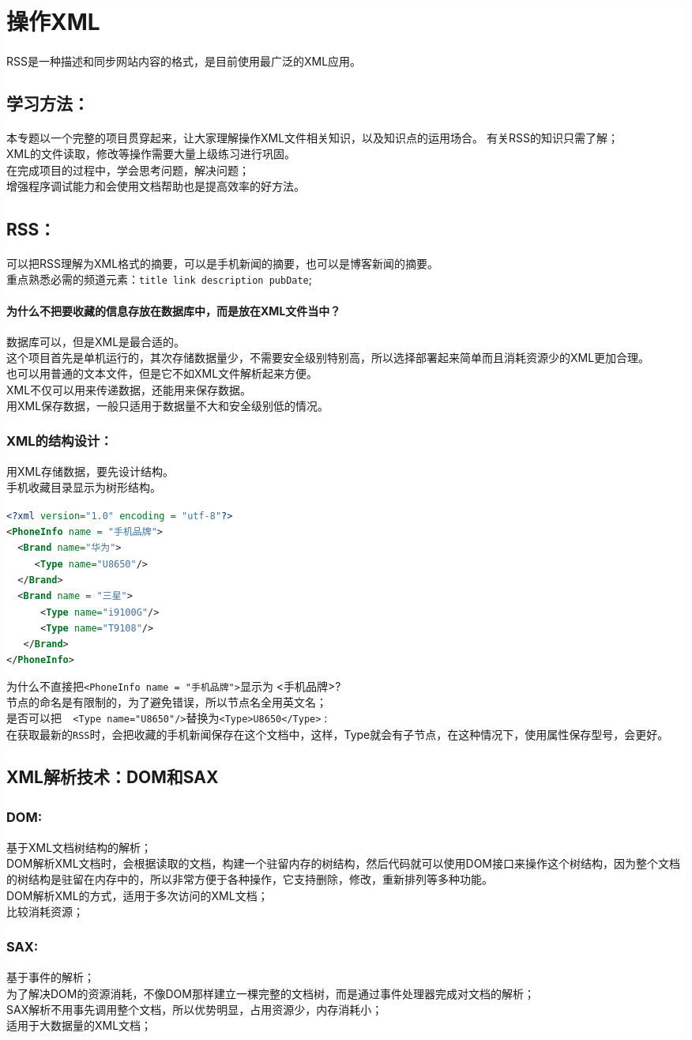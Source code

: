 # 操作XML
RSS是一种描述和同步网站内容的格式，是目前使用最广泛的XML应用。

## 学习方法：
本专题以一个完整的项目贯穿起来，让大家理解操作XML文件相关知识，以及知识点的运用场合。
有关RSS的知识只需了解；  
XML的文件读取，修改等操作需要大量上级练习进行巩固。  
在完成项目的过程中，学会思考问题，解决问题；  
增强程序调试能力和会使用文档帮助也是提高效率的好方法。  

## RSS：
可以把RSS理解为XML格式的摘要，可以是手机新闻的摘要，也可以是博客新闻的摘要。    
重点熟悉必需的频道元素：`title link description pubDate`;

#### 为什么不把要收藏的信息存放在数据库中，而是放在XML文件当中？
数据库可以，但是XML是最合适的。  
这个项目首先是单机运行的，其次存储数据量少，不需要安全级别特别高，所以选择部署起来简单而且消耗资源少的XML更加合理。  
也可以用普通的文本文件，但是它不如XML文件解析起来方便。  
XML不仅可以用来传递数据，还能用来保存数据。  
用XML保存数据，一般只适用于数据量不大和安全级别低的情况。  

### XML的结构设计：
用XML存储数据，要先设计结构。  
手机收藏目录显示为树形结构。  
```xml
<?xml version="1.0" encoding = "utf-8"?>
<PhoneInfo name = "手机品牌">
  <Brand name="华为">
     <Type name="U8650"/>
  </Brand>
  <Brand name = "三星">
      <Type name="i9100G"/>
      <Type name="T9108"/>
   </Brand>
</PhoneInfo>
```
为什么不直接把`<PhoneInfo name = "手机品牌">`显示为
<手机品牌>?  
节点的命名是有限制的，为了避免错误，所以节点名全用英文名；  
是否可以把`  <Type name="U8650"/>`替换为`<Type>U8650</Type>` :  
在获取最新的`RSS`时，会把收藏的手机新闻保存在这个文档中，这样，Type就会有子节点，在这种情况下，使用属性保存型号，会更好。  

## XML解析技术：DOM和SAX
### DOM:
基于XML文档树结构的解析；  
DOM解析XML文档时，会根据读取的文档，构建一个驻留内存的树结构，然后代码就可以使用DOM接口来操作这个树结构，因为整个文档的树结构是驻留在内存中的，所以非常方便于各种操作，它支持删除，修改，重新排列等多种功能。  
DOM解析XML的方式，适用于多次访问的XML文档；  
比较消耗资源；  
### SAX:
基于事件的解析；  
为了解决DOM的资源消耗，不像DOM那样建立一棵完整的文档树，而是通过事件处理器完成对文档的解析；  
SAX解析不用事先调用整个文档，所以优势明显，占用资源少，内存消耗小；  
适用于大数据量的XML文档；  
